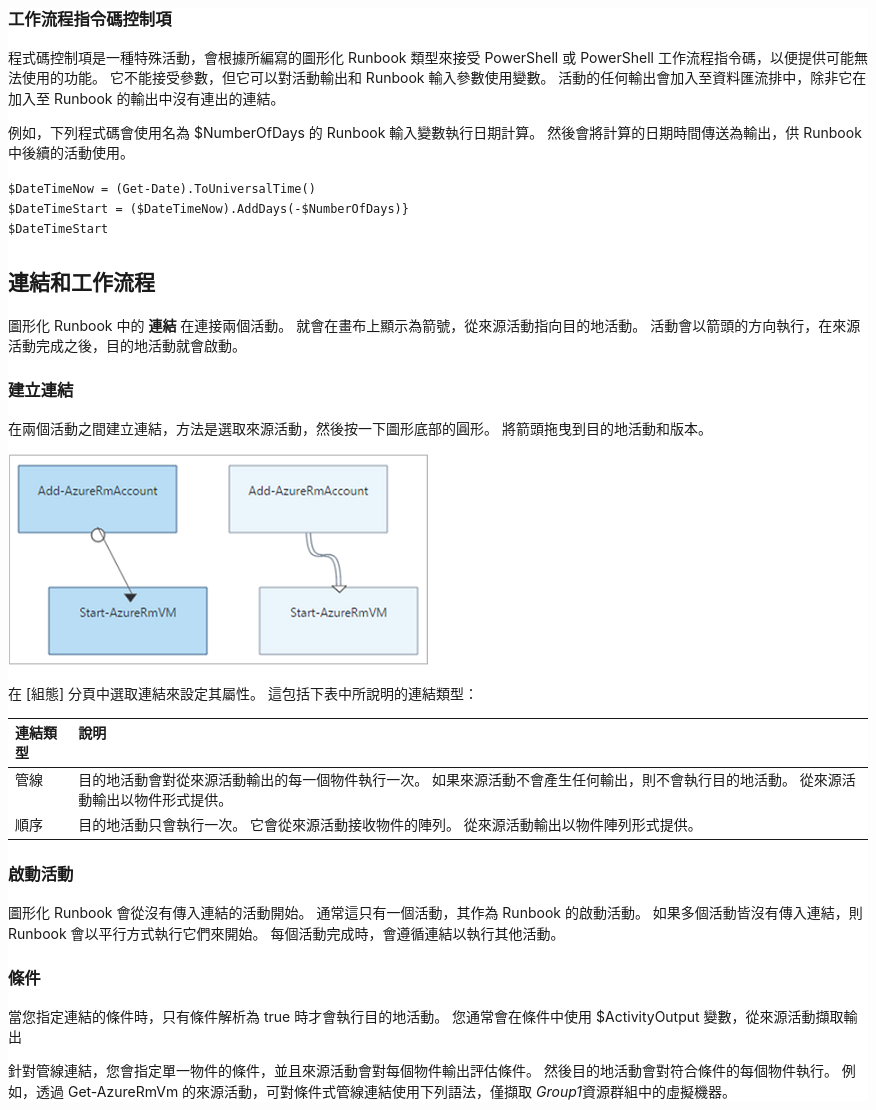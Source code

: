 ### <a name="workflow-script-control"></a>工作流程指令碼控制項

程式碼控制項是一種特殊活動，會根據所編寫的圖形化 Runbook 類型來接受 PowerShell 或 PowerShell 工作流程指令碼，以便提供可能無法使用的功能。 它不能接受參數，但它可以對活動輸出和 Runbook 輸入參數使用變數。 活動的任何輸出會加入至資料匯流排中，除非它在加入至 Runbook 的輸出中沒有連出的連結。

例如，下列程式碼會使用名為 $NumberOfDays 的 Runbook 輸入變數執行日期計算。 然後會將計算的日期時間傳送為輸出，供 Runbook 中後續的活動使用。

```powershell-interactive
$DateTimeNow = (Get-Date).ToUniversalTime()
$DateTimeStart = ($DateTimeNow).AddDays(-$NumberOfDays)}
$DateTimeStart
```

## <a name="links-and-workflow"></a>連結和工作流程

圖形化 Runbook 中的 **連結** 在連接兩個活動。 就會在畫布上顯示為箭號，從來源活動指向目的地活動。 活動會以箭頭的方向執行，在來源活動完成之後，目的地活動就會啟動。

### <a name="create-a-link"></a>建立連結

在兩個活動之間建立連結，方法是選取來源活動，然後按一下圖形底部的圓形。 將箭頭拖曳到目的地活動和版本。

![建立連結](media/automation-graphical-authoring-intro/create-link-revised20165.png)

在 [組態] 分頁中選取連結來設定其屬性。 這包括下表中所說明的連結類型：

| 連結類型 | 說明 |
|:--- |:--- |
| 管線 |目的地活動會對從來源活動輸出的每一個物件執行一次。 如果來源活動不會產生任何輸出，則不會執行目的地活動。 從來源活動輸出以物件形式提供。 |
| 順序 |目的地活動只會執行一次。 它會從來源活動接收物件的陣列。 從來源活動輸出以物件陣列形式提供。 |

### <a name="starting-activity"></a>啟動活動

圖形化 Runbook 會從沒有傳入連結的活動開始。 通常這只有一個活動，其作為 Runbook 的啟動活動。 如果多個活動皆沒有傳入連結，則 Runbook 會以平行方式執行它們來開始。 每個活動完成時，會遵循連結以執行其他活動。

### <a name="conditions"></a>條件

當您指定連結的條件時，只有條件解析為 true 時才會執行目的地活動。 您通常會在條件中使用 $ActivityOutput 變數，從來源活動擷取輸出

針對管線連結，您會指定單一物件的條件，並且來源活動會對每個物件輸出評估條件。 然後目的地活動會對符合條件的每個物件執行。 例如，透過 Get-AzureRmVm 的來源活動，可對條件式管線連結使用下列語法，僅擷取 *Group1*資源群組中的虛擬機器。
